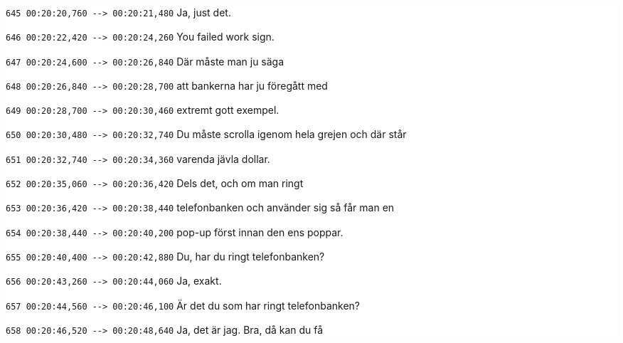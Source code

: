 

`645 00:20:20,760 --> 00:20:21,480`
Ja, just det.



`646 00:20:22,420 --> 00:20:24,260`
You failed work sign.



`647 00:20:24,600 --> 00:20:26,840`
Där måste man ju säga



`648 00:20:26,840 --> 00:20:28,700`
att bankerna har ju föregått med



`649 00:20:28,700 --> 00:20:30,460`
extremt gott exempel.



`650 00:20:30,480 --> 00:20:32,740`
Du måste scrolla igenom hela grejen och där står



`651 00:20:32,740 --> 00:20:34,360`
varenda jävla dollar.



`652 00:20:35,060 --> 00:20:36,420`
Dels det, och om man ringt



`653 00:20:36,420 --> 00:20:38,440`
telefonbanken och använder sig så får man en



`654 00:20:38,440 --> 00:20:40,200`
pop-up först innan den ens poppar.



`655 00:20:40,400 --> 00:20:42,880`
Du, har du ringt telefonbanken?



`656 00:20:43,260 --> 00:20:44,060`
Ja, exakt.



`657 00:20:44,560 --> 00:20:46,100`
Är det du som har ringt telefonbanken?



`658 00:20:46,520 --> 00:20:48,640`
Ja, det är jag. Bra, då kan du få
